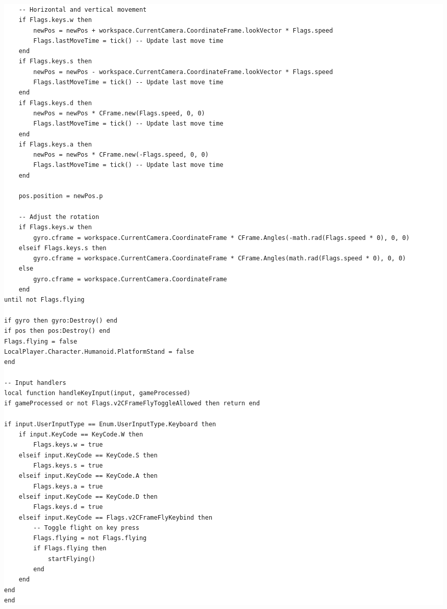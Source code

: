         -- Horizontal and vertical movement
        if Flags.keys.w then
            newPos = newPos + workspace.CurrentCamera.CoordinateFrame.lookVector * Flags.speed
            Flags.lastMoveTime = tick() -- Update last move time
        end
        if Flags.keys.s then
            newPos = newPos - workspace.CurrentCamera.CoordinateFrame.lookVector * Flags.speed
            Flags.lastMoveTime = tick() -- Update last move time
        end
        if Flags.keys.d then
            newPos = newPos * CFrame.new(Flags.speed, 0, 0)
            Flags.lastMoveTime = tick() -- Update last move time
        end
        if Flags.keys.a then
            newPos = newPos * CFrame.new(-Flags.speed, 0, 0)
            Flags.lastMoveTime = tick() -- Update last move time
        end

        pos.position = newPos.p

        -- Adjust the rotation
        if Flags.keys.w then
            gyro.cframe = workspace.CurrentCamera.CoordinateFrame * CFrame.Angles(-math.rad(Flags.speed * 0), 0, 0)
        elseif Flags.keys.s then
            gyro.cframe = workspace.CurrentCamera.CoordinateFrame * CFrame.Angles(math.rad(Flags.speed * 0), 0, 0)
        else
            gyro.cframe = workspace.CurrentCamera.CoordinateFrame
        end
    until not Flags.flying

    if gyro then gyro:Destroy() end
    if pos then pos:Destroy() end
    Flags.flying = false
    LocalPlayer.Character.Humanoid.PlatformStand = false
    end

    -- Input handlers
    local function handleKeyInput(input, gameProcessed)
    if gameProcessed or not Flags.v2CFrameFlyToggleAllowed then return end

    if input.UserInputType == Enum.UserInputType.Keyboard then
        if input.KeyCode == KeyCode.W then
            Flags.keys.w = true
        elseif input.KeyCode == KeyCode.S then
            Flags.keys.s = true
        elseif input.KeyCode == KeyCode.A then
            Flags.keys.a = true
        elseif input.KeyCode == KeyCode.D then
            Flags.keys.d = true
        elseif input.KeyCode == Flags.v2CFrameFlyKeybind then
            -- Toggle flight on key press
            Flags.flying = not Flags.flying
            if Flags.flying then
                startFlying()
            end
        end
    end
    end
